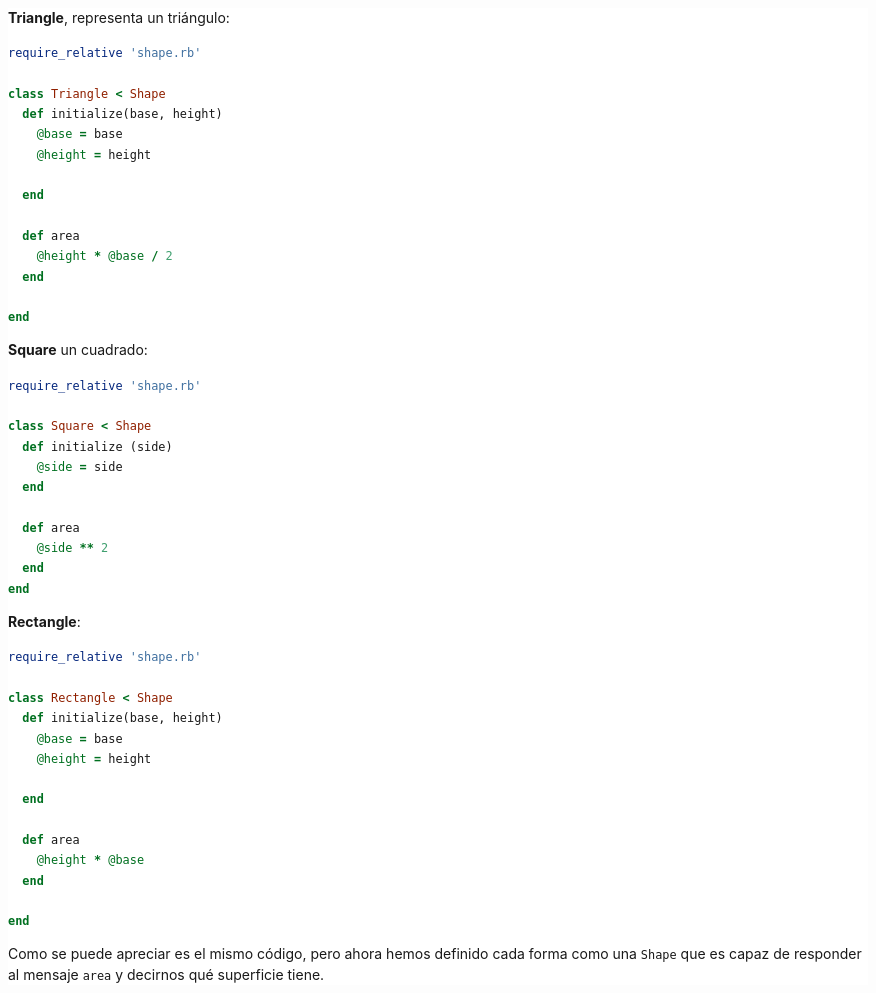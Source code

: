 **Triangle**, representa un triángulo:

```ruby
require_relative 'shape.rb'

class Triangle < Shape
  def initialize(base, height)
    @base = base
    @height = height

  end

  def area
    @height * @base / 2
  end

end
```

**Square** un cuadrado:

```ruby
require_relative 'shape.rb'

class Square < Shape
  def initialize (side)
    @side = side
  end

  def area
    @side ** 2
  end
end
```

**Rectangle**:

```ruby
require_relative 'shape.rb'

class Rectangle < Shape
  def initialize(base, height)
    @base = base
    @height = height

  end

  def area
    @height * @base
  end

end
```

Como se puede apreciar es el mismo código, pero ahora hemos definido cada forma como una `Shape` que es capaz de responder al mensaje `area` y decirnos qué superficie tiene.
